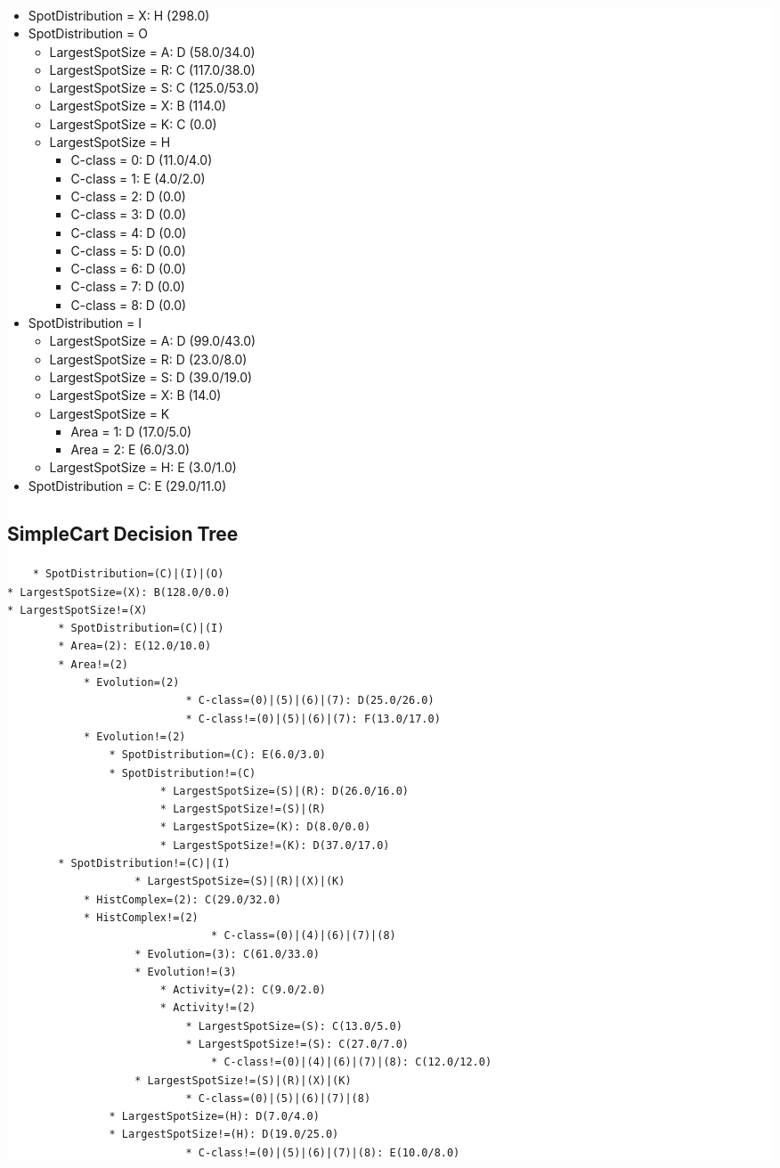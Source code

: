 * SpotDistribution = X: H (298.0)
* SpotDistribution = O
	* LargestSpotSize = A: D (58.0/34.0)
	* LargestSpotSize = R: C (117.0/38.0)
	* LargestSpotSize = S: C (125.0/53.0)
	* LargestSpotSize = X: B (114.0)
	* LargestSpotSize = K: C (0.0)
	* LargestSpotSize = H
		* C-class = 0: D (11.0/4.0)
		* C-class = 1: E (4.0/2.0)
		* C-class = 2: D (0.0)
		* C-class = 3: D (0.0)
		* C-class = 4: D (0.0)
		* C-class = 5: D (0.0)
		* C-class = 6: D (0.0)
		* C-class = 7: D (0.0)
		* C-class = 8: D (0.0)
* SpotDistribution = I
	* LargestSpotSize = A: D (99.0/43.0)
	* LargestSpotSize = R: D (23.0/8.0)
	* LargestSpotSize = S: D (39.0/19.0)
	* LargestSpotSize = X: B (14.0)
	* LargestSpotSize = K
		* Area = 1: D (17.0/5.0)
		* Area = 2: E (6.0/3.0)
	* LargestSpotSize = H: E (3.0/1.0)
* SpotDistribution = C: E (29.0/11.0)


## SimpleCart Decision Tree

		* SpotDistribution=(C)|(I)|(O)
	* LargestSpotSize=(X): B(128.0/0.0)
	* LargestSpotSize!=(X)
			* SpotDistribution=(C)|(I)
			* Area=(2): E(12.0/10.0)
			* Area!=(2)
				* Evolution=(2)
								* C-class=(0)|(5)|(6)|(7): D(25.0/26.0)
								* C-class!=(0)|(5)|(6)|(7): F(13.0/17.0)
				* Evolution!=(2)
					* SpotDistribution=(C): E(6.0/3.0)
					* SpotDistribution!=(C)
							* LargestSpotSize=(S)|(R): D(26.0/16.0)
							* LargestSpotSize!=(S)|(R)
							* LargestSpotSize=(K): D(8.0/0.0)
							* LargestSpotSize!=(K): D(37.0/17.0)
			* SpotDistribution!=(C)|(I)
						* LargestSpotSize=(S)|(R)|(X)|(K)
				* HistComplex=(2): C(29.0/32.0)
				* HistComplex!=(2)
									* C-class=(0)|(4)|(6)|(7)|(8)
						* Evolution=(3): C(61.0/33.0)
						* Evolution!=(3)
							* Activity=(2): C(9.0/2.0)
							* Activity!=(2)
								* LargestSpotSize=(S): C(13.0/5.0)
								* LargestSpotSize!=(S): C(27.0/7.0)
									* C-class!=(0)|(4)|(6)|(7)|(8): C(12.0/12.0)
						* LargestSpotSize!=(S)|(R)|(X)|(K)
								* C-class=(0)|(5)|(6)|(7)|(8)
					* LargestSpotSize=(H): D(7.0/4.0)
					* LargestSpotSize!=(H): D(19.0/25.0)
								* C-class!=(0)|(5)|(6)|(7)|(8): E(10.0/8.0)